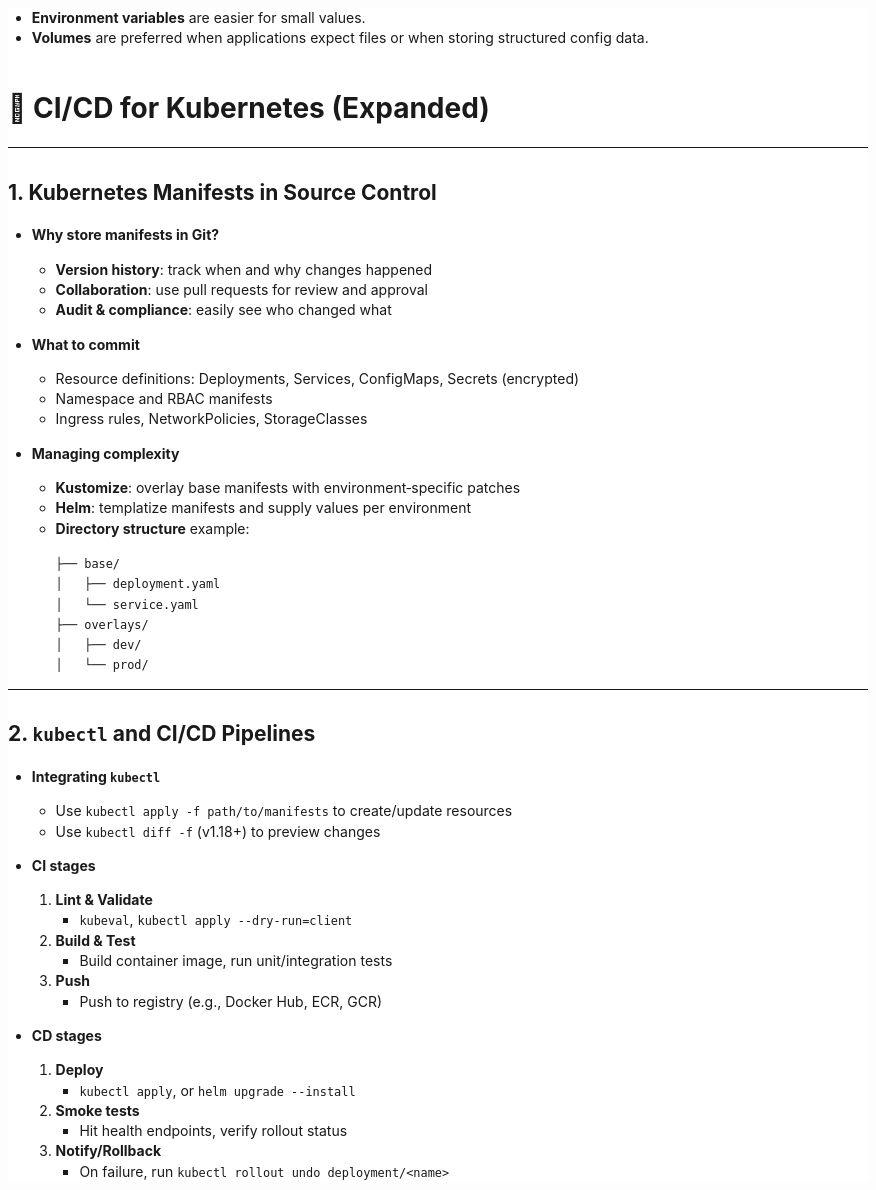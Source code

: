 - **Environment variables** are easier for small values.
- **Volumes** are preferred when applications expect files or when storing structured config data.

# 🔄 CI/CD for Kubernetes (Expanded)

---

## 1. Kubernetes Manifests in Source Control

- **Why store manifests in Git?**  
  - **Version history**: track when and why changes happened  
  - **Collaboration**: use pull requests for review and approval  
  - **Audit & compliance**: easily see who changed what  

- **What to commit**  
  - Resource definitions: Deployments, Services, ConfigMaps, Secrets (encrypted)  
  - Namespace and RBAC manifests  
  - Ingress rules, NetworkPolicies, StorageClasses  

- **Managing complexity**  
  - **Kustomize**: overlay base manifests with environment‑specific patches  
  - **Helm**: templatize manifests and supply values per environment  
  - **Directory structure** example:  
    ```
    ├── base/
    │   ├── deployment.yaml
    │   └── service.yaml
    ├── overlays/
    │   ├── dev/
    │   └── prod/
    ```

---

## 2. `kubectl` and CI/CD Pipelines

- **Integrating `kubectl`**  
  - Use `kubectl apply -f path/to/manifests` to create/update resources  
  - Use `kubectl diff -f` (v1.18+) to preview changes  

- **CI stages**  
  1. **Lint & Validate**  
     - `kubeval`, `kubectl apply --dry-run=client`  
  2. **Build & Test**  
     - Build container image, run unit/integration tests  
  3. **Push**  
     - Push to registry (e.g., Docker Hub, ECR, GCR)  

- **CD stages**  
  1. **Deploy**  
     - `kubectl apply`, or `helm upgrade --install`  
  2. **Smoke tests**  
     - Hit health endpoints, verify rollout status  
  3. **Notify/Rollback**  
     - On failure, run `kubectl rollout undo deployment/<name>`
